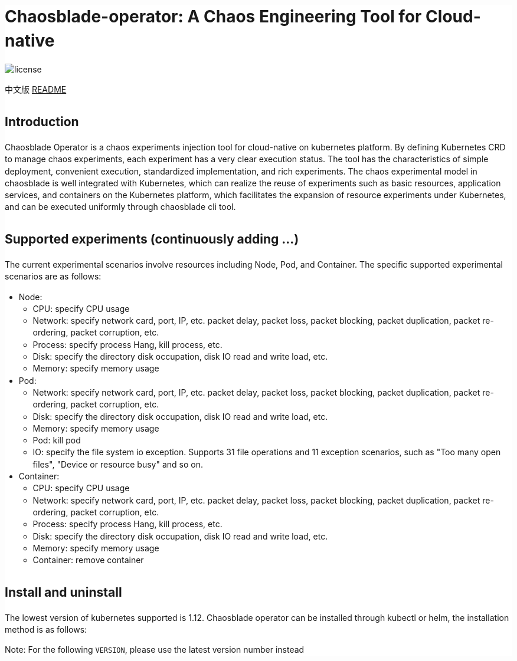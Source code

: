 # Chaosblade-operator: A Chaos Engineering Tool for Cloud-native 
![license](https://img.shields.io/github/license/zexiplus/chaosblade.svg)

中文版 [README](README_CN.md)
## Introduction
Chaosblade Operator is a chaos experiments injection tool for cloud-native on kubernetes platform. By defining Kubernetes CRD to manage chaos experiments, each experiment has a very clear execution status. The tool has the characteristics of simple deployment, convenient execution, standardized implementation, and rich experiments. The chaos experimental model in chaosblade is well integrated with Kubernetes, which can realize the reuse of experiments such as basic resources, application services, and containers on the Kubernetes platform, which facilitates the expansion of resource experiments under Kubernetes, and can be executed uniformly through chaosblade cli tool.

## Supported experiments (continuously adding ...)
The current experimental scenarios involve resources including Node, Pod, and Container. The specific supported experimental scenarios are as follows:
* Node:
    * CPU: specify CPU usage
    * Network: specify network card, port, IP, etc. packet delay, packet loss, packet blocking, packet duplication, packet re-ordering, packet corruption, etc.
    * Process: specify process Hang, kill process, etc.
    * Disk: specify the directory disk occupation, disk IO read and write load, etc.
    * Memory: specify memory usage
* Pod:
    * Network: specify network card, port, IP, etc. packet delay, packet loss, packet blocking, packet duplication, packet re-ordering, packet corruption, etc.
    * Disk: specify the directory disk occupation, disk IO read and write load, etc.
    * Memory: specify memory usage
    * Pod: kill pod
    * IO: specify the file system io exception. Supports 31 file operations and 11 exception scenarios, such as "Too many open files", "Device or resource busy" and so on.
* Container:
    * CPU: specify CPU usage
    * Network: specify network card, port, IP, etc. packet delay, packet loss, packet blocking, packet duplication, packet re-ordering, packet corruption, etc.
    * Process: specify process Hang, kill process, etc.
    * Disk: specify the directory disk occupation, disk IO read and write load, etc.
    * Memory: specify memory usage
    * Container: remove container

## 

## Install and uninstall
The lowest version of kubernetes supported is 1.12. Chaosblade operator can be installed through kubectl or helm, the installation method is as follows:

Note: For the following `VERSION`, please use the latest version number instead
